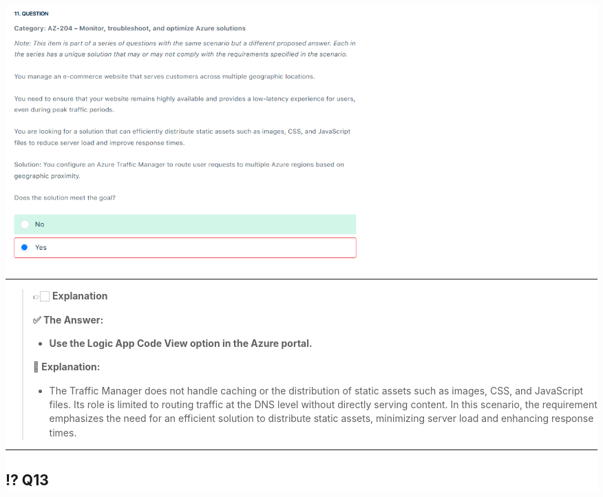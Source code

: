   <img src="image/1.review-mode-set1/1759439650378.png" alt="1759439650378" style="width: 60%; border-radius: 10px; border: 2px solid white;">
</div>

---

> 👉🏻 **Explanation**
>
> **✅ The Answer:**
>
> - **Use the Logic App Code View option in the Azure portal.**
>
> **📖 Explanation:**
>
> - The Traffic Manager does not handle caching or the distribution of static assets such as images, CSS, and JavaScript files. Its role is limited to routing traffic at the DNS level without directly serving content. In this scenario, the requirement emphasizes the need for an efficient solution to distribute static assets, minimizing server load and enhancing response times.

---

## ⁉️ Q13

<div align="left">